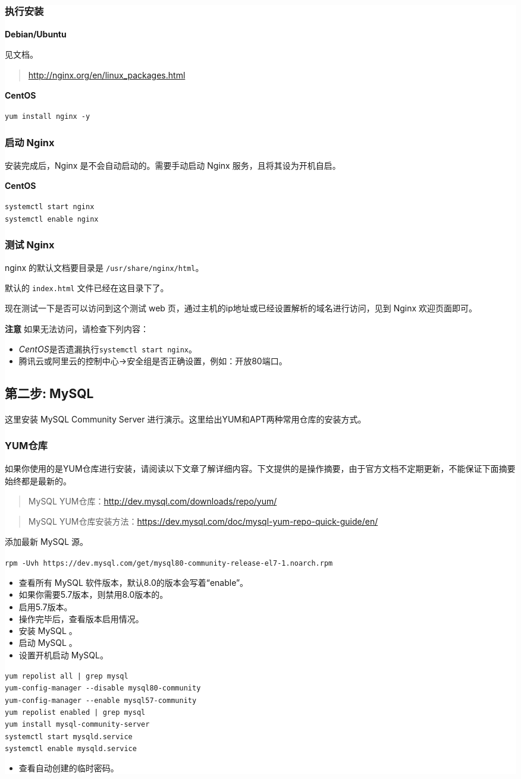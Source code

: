 ### 执行安装

**Debian/Ubuntu**

见文档。
>http://nginx.org/en/linux_packages.html

**CentOS**
```
yum install nginx -y
```

### 启动 Nginx

安装完成后，Nginx 是不会自动启动的。需要手动启动 Nginx 服务，且将其设为开机自启。

**CentOS**
```
systemctl start nginx
systemctl enable nginx
```

### 测试 Nginx

nginx 的默认文档要目录是 `/usr/share/nginx/html`。

默认的 `index.html` 文件已经在这目录下了。

现在测试一下是否可以访问到这个测试 web 页，通过主机的ip地址或已经设置解析的域名进行访问，见到 Nginx 欢迎页面即可。

**注意**
如果无法访问，请检查下列内容：

- *CentOS*是否遗漏执行`systemctl start nginx`。
- 腾讯云或阿里云的控制中心->安全组是否正确设置，例如：开放80端口。

## 第二步: MySQL

这里安装 MySQL Community Server 进行演示。这里给出YUM和APT两种常用仓库的安装方式。

### YUM仓库

如果你使用的是YUM仓库进行安装，请阅读以下文章了解详细内容。下文提供的是操作摘要，由于官方文档不定期更新，不能保证下面摘要始终都是最新的。

>MySQL YUM仓库：http://dev.mysql.com/downloads/repo/yum/

>MySQL YUM仓库安装方法：https://dev.mysql.com/doc/mysql-yum-repo-quick-guide/en/

添加最新 MySQL 源。
```
rpm -Uvh https://dev.mysql.com/get/mysql80-community-release-el7-1.noarch.rpm
```
- 查看所有 MySQL 软件版本，默认8.0的版本会写着“enable”。
- 如果你需要5.7版本，则禁用8.0版本的。
- 启用5.7版本。
- 操作完毕后，查看版本启用情况。
- 安装 MySQL 。
- 启动 MySQL 。
- 设置开机启动 MySQL。
```
yum repolist all | grep mysql
yum-config-manager --disable mysql80-community
yum-config-manager --enable mysql57-community
yum repolist enabled | grep mysql
yum install mysql-community-server
systemctl start mysqld.service
systemctl enable mysqld.service
```
- 查看自动创建的临时密码。
```
```